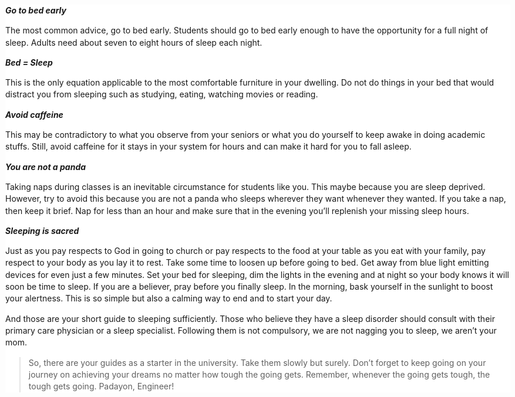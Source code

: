 ***Go to bed early***

The most common advice, go to bed early. Students should go to bed early enough to have the opportunity for a full night of sleep. Adults need about seven to eight hours of sleep each night.

***Bed = Sleep***

This is the only equation applicable to the most comfortable furniture in your dwelling. Do not do things in your bed that would distract you from sleeping such as studying, eating, watching movies or reading.

***Avoid caffeine***

This may be contradictory to what you observe from your seniors or what you do yourself to keep awake in doing academic stuffs. Still, avoid caffeine for it stays in your system for hours and can make it hard for you to fall asleep.

***You are not a panda***

Taking naps during classes is an inevitable circumstance for students like you. This maybe because you are sleep deprived. However, try to avoid this because you are not a panda who sleeps wherever they want whenever they wanted. If you take a nap, then keep it brief. Nap for less than an hour and make sure that in the evening you’ll replenish your missing sleep hours.

***Sleeping is sacred***

Just as you pay respects to God in going to church or pay respects to the food at your table as you eat with your family, pay respect to your body as you lay it to rest. Take some time to loosen up before going to bed. Get away from blue light emitting devices for even just a few minutes. Set your bed for sleeping, dim the lights in the evening and at night so your body knows it will soon be time to sleep. If you are a believer, pray before you finally sleep. In the morning, bask yourself in the sunlight to boost your alertness. This is so simple but also a calming way to end and to start your day.

And those are your short guide to sleeping sufficiently. Those who believe they have a sleep disorder should consult with their primary care physician or a sleep specialist. Following them is not compulsory, we are not nagging you to sleep, we aren’t your mom.

> So, there are your guides as a starter in the university. Take them
> slowly but surely. Don’t forget to keep going on your journey on
> achieving your dreams no matter how tough the going gets. Remember,
> whenever the going gets tough, the tough gets going. Padayon,
> Engineer!
